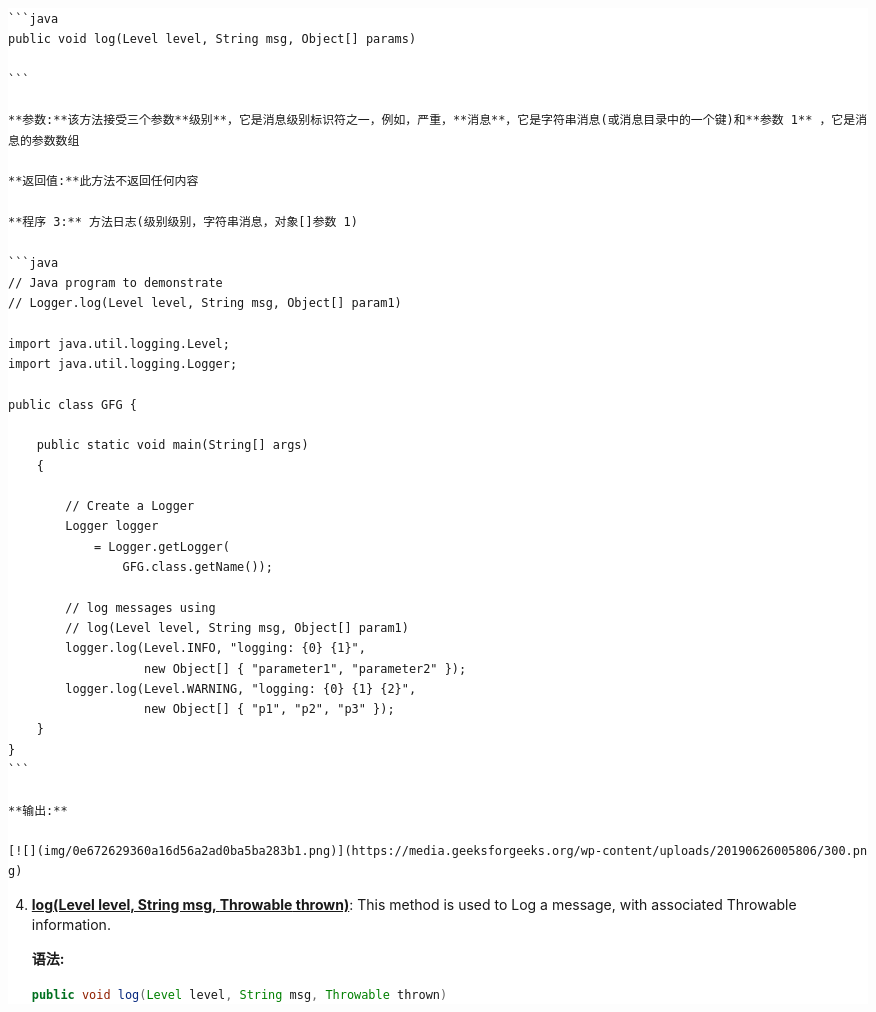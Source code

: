     ```java
    public void log(Level level, String msg, Object[] params)

    ```

    **参数:**该方法接受三个参数**级别**，它是消息级别标识符之一，例如，严重，**消息**，它是字符串消息(或消息目录中的一个键)和**参数 1** ，它是消息的参数数组

    **返回值:**此方法不返回任何内容

    **程序 3:** 方法日志(级别级别，字符串消息，对象[]参数 1)

    ```java
    // Java program to demonstrate
    // Logger.log(Level level, String msg, Object[] param1)

    import java.util.logging.Level;
    import java.util.logging.Logger;

    public class GFG {

        public static void main(String[] args)
        {

            // Create a Logger
            Logger logger
                = Logger.getLogger(
                    GFG.class.getName());

            // log messages using
            // log(Level level, String msg, Object[] param1)
            logger.log(Level.INFO, "logging: {0} {1}",
                       new Object[] { "parameter1", "parameter2" });
            logger.log(Level.WARNING, "logging: {0} {1} {2}",
                       new Object[] { "p1", "p2", "p3" });
        }
    }
    ```

    **输出:**

    [![](img/0e672629360a16d56a2ad0ba5ba283b1.png)](https://media.geeksforgeeks.org/wp-content/uploads/20190626005806/300.png)

4.  **<u>log(Level level, String msg, [Throwable](https://www.geeksforgeeks.org/tag/java-throwable/) thrown)</u>**: This method is used to Log a message, with associated Throwable information.

    **语法:**

    ```java
    public void log(Level level, String msg, Throwable thrown)
